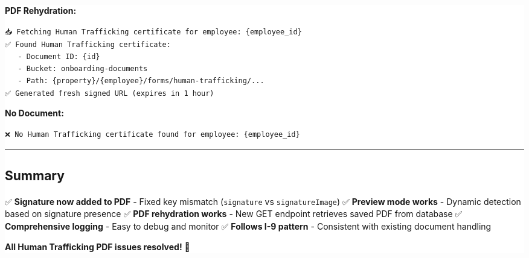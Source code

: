 **PDF Rehydration:**
```
📥 Fetching Human Trafficking certificate for employee: {employee_id}
✅ Found Human Trafficking certificate:
   - Document ID: {id}
   - Bucket: onboarding-documents
   - Path: {property}/{employee}/forms/human-trafficking/...
✅ Generated fresh signed URL (expires in 1 hour)
```

**No Document:**
```
❌ No Human Trafficking certificate found for employee: {employee_id}
```

---

## Summary

✅ **Signature now added to PDF** - Fixed key mismatch (`signature` vs `signatureImage`)
✅ **Preview mode works** - Dynamic detection based on signature presence
✅ **PDF rehydration works** - New GET endpoint retrieves saved PDF from database
✅ **Comprehensive logging** - Easy to debug and monitor
✅ **Follows I-9 pattern** - Consistent with existing document handling

**All Human Trafficking PDF issues resolved!** 🎉

